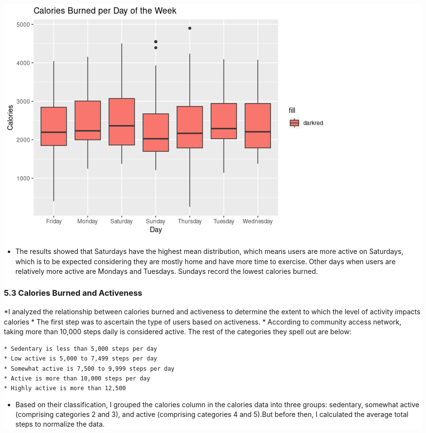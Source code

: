![](Bellabeat_Fitness_files/figure-gfm/unnamed-chunk-12-1.png)

- The results showed that Saturdays have the highest mean distribution,
  which means users are more active on Saturdays, which is to be
  expected considering they are mostly home and have more time to
  exercise. Other days when users are relatively more active are Mondays
  and Tuesdays. Sundays record the lowest calories burned.

### 5.3 Calories Burned and Activeness

*I analyzed the relationship between calories burned and activeness to
determine the extent to which the level of activity impacts calories *
The first step was to ascertain the type of users based on activeness.
\* According to community access network, taking more than 10,000 steps
daily is considered active. The rest of the categories they spell out
are below:

    * Sedentary is less than 5,000 steps per day 
    * Low active is 5,000 to 7,499 steps per day
    * Somewhat active is 7,500 to 9,999 steps per day
    * Active is more than 10,000 steps per day
    * Highly active is more than 12,500 

- Based on their classification, I grouped the calories column in the
  calories data into three groups: sedentary, somewhat active
  (comprising categories 2 and 3), and active (comprising categories 4
  and 5).But before then, I calculated the average total steps to
  normalize the data.
